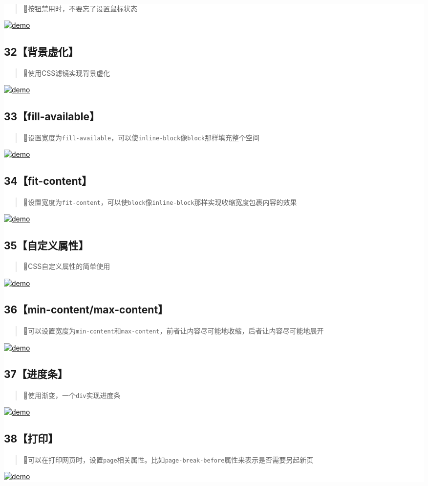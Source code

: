 > 🍒按钮禁用时，不要忘了设置鼠标状态

<a data-fancybox title="demo" href="/notes/assets/css/16c3d50df31971f3">![demo](/notes/assets/css/16c3d50df31971f3)</a>

## 32【背景虚化】

> 🍑使用CSS滤镜实现背景虚化

<a data-fancybox title="demo" href="/notes/assets/css/16c3d50e8cadbfc4">![demo](/notes/assets/css/16c3d50e8cadbfc4)</a>

## 33【fill-available】

> 🍏设置宽度为`fill-available`，可以使`inline-block`像`block`那样填充整个空间

<a data-fancybox title="demo" href="/notes/assets/css/16c3d50f694c5878">![demo](/notes/assets/css/16c3d50f694c5878)</a>

## 34【fit-content】

> 🍎设置宽度为`fit-content`，可以使`block`像`inline-block`那样实现收缩宽度包裹内容的效果

<a data-fancybox title="demo" href="/notes/assets/css/16c3d510015a44fc">![demo](/notes/assets/css/16c3d510015a44fc)</a>

## 35【自定义属性】

> 🍋CSS自定义属性的简单使用

<a data-fancybox title="demo" href="/notes/assets/css/16c3d510b10d731e">![demo](/notes/assets/css/16c3d510b10d731e)</a>

## 36【min-content/max-content】

> 🍍可以设置宽度为`min-content`和`max-content`，前者让内容尽可能地收缩，后者让内容尽可能地展开

<a data-fancybox title="demo" href="/notes/assets/css/16c3d511d0ea8214">![demo](/notes/assets/css/16c3d511d0ea8214)</a>

## 37【进度条】

> 🍊使用渐变，一个`div`实现进度条

<a data-fancybox title="demo" href="/notes/assets/css/16c3d51329e83a68">![demo](/notes/assets/css/16c3d51329e83a68)</a>

## 38【打印】

> 🍉可以在打印网页时，设置`page`相关属性。比如`page-break-before`属性来表示是否需要另起新页

<a data-fancybox title="demo" href="/notes/assets/css/16c3d514c5cc6473">![demo](/notes/assets/css/16c3d514c5cc6473)</a>
